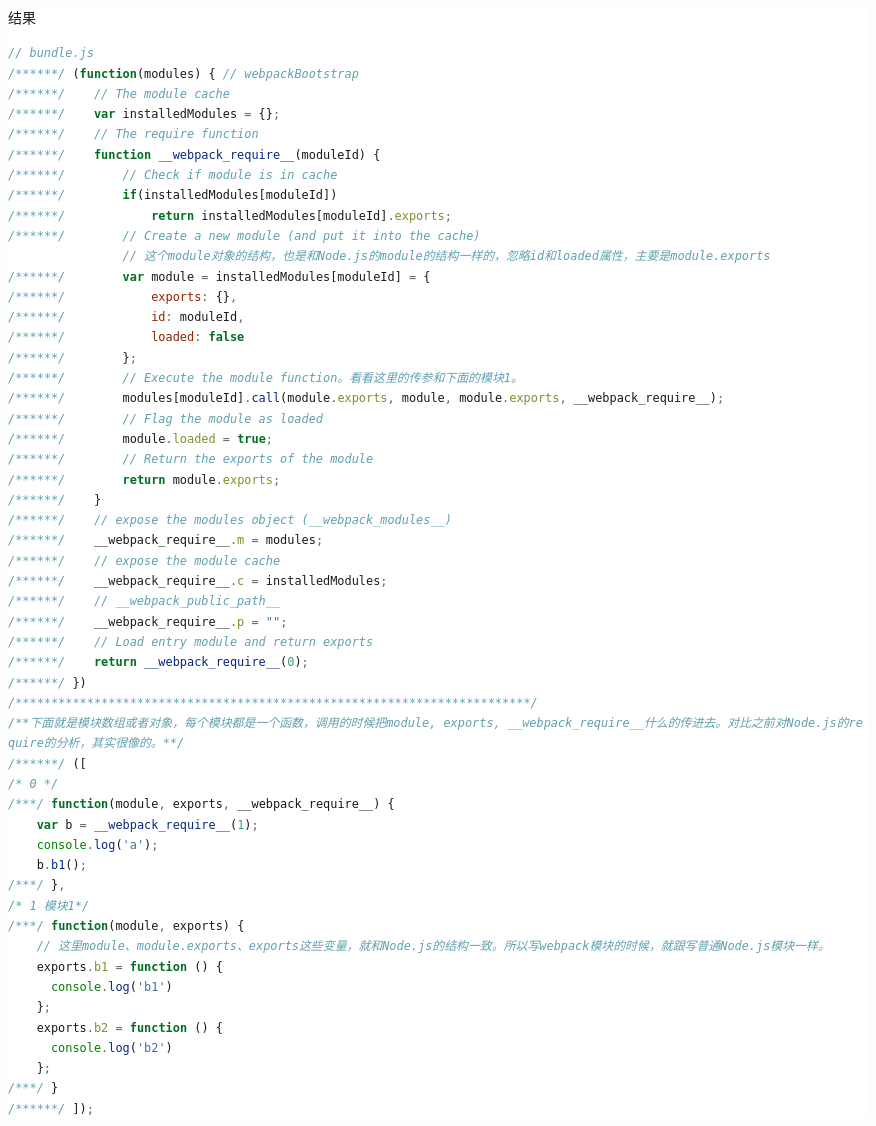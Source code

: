 结果
```js
// bundle.js
/******/ (function(modules) { // webpackBootstrap
/******/    // The module cache
/******/    var installedModules = {};
/******/    // The require function
/******/    function __webpack_require__(moduleId) {
/******/        // Check if module is in cache
/******/        if(installedModules[moduleId])
/******/            return installedModules[moduleId].exports;
/******/        // Create a new module (and put it into the cache)
                // 这个module对象的结构，也是和Node.js的module的结构一样的，忽略id和loaded属性，主要是module.exports
/******/        var module = installedModules[moduleId] = {
/******/            exports: {},
/******/            id: moduleId,
/******/            loaded: false
/******/        };
/******/        // Execute the module function。看看这里的传参和下面的模块1。
/******/        modules[moduleId].call(module.exports, module, module.exports, __webpack_require__);
/******/        // Flag the module as loaded
/******/        module.loaded = true;
/******/        // Return the exports of the module
/******/        return module.exports;
/******/    }
/******/    // expose the modules object (__webpack_modules__)
/******/    __webpack_require__.m = modules;
/******/    // expose the module cache
/******/    __webpack_require__.c = installedModules;
/******/    // __webpack_public_path__
/******/    __webpack_require__.p = "";
/******/    // Load entry module and return exports
/******/    return __webpack_require__(0);
/******/ })
/************************************************************************/
/**下面就是模块数组或者对象，每个模块都是一个函数，调用的时候把module, exports, __webpack_require__什么的传进去。对比之前对Node.js的require的分析，其实很像的。**/
/******/ ([
/* 0 */
/***/ function(module, exports, __webpack_require__) {
    var b = __webpack_require__(1);
    console.log('a');
    b.b1();
/***/ },
/* 1 模块1*/
/***/ function(module, exports) {
    // 这里module、module.exports、exports这些变量，就和Node.js的结构一致。所以写webpack模块的时候，就跟写普通Node.js模块一样。
    exports.b1 = function () {
      console.log('b1')
    };
    exports.b2 = function () {
      console.log('b2')
    };
/***/ }
/******/ ]);
```

